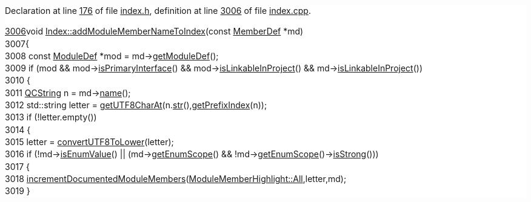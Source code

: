 
<p>Declaration at line <a href="/web-doxygen/docs/api/files/src/index-h/#l00176">176</a> of file <a href="/web-doxygen/docs/api/files/src/index-h">index.h</a>, definition at line <a href="/web-doxygen/docs/api/files/src/index-cpp/#l03006">3006</a> of file <a href="/web-doxygen/docs/api/files/src/index-cpp">index.cpp</a>.</p>

<div class="doxyProgramListing">

<div class="doxyCodeLine"><span class="doxyLineNumber"><a href="#a90c09c50cfa52cf8893122a2bcdd479b">3006</a></span><span class="doxyLineContent"><span class="doxyHighlightKeywordType">void</span><span class="doxyHighlight"> <a href="#a90c09c50cfa52cf8893122a2bcdd479b">Index::addModuleMemberNameToIndex</a>(</span><span class="doxyHighlightKeyword">const</span><span class="doxyHighlight"> <a href="/web-doxygen/docs/api/classes/memberdef">MemberDef</a> *md)</span></span></div>
<div class="doxyCodeLine"><span class="doxyLineNumber">3007</span><span class="doxyLineContent"><span class="doxyHighlight">{</span></span></div>
<div class="doxyCodeLine"><span class="doxyLineNumber">3008</span><span class="doxyLineContent"><span class="doxyHighlight">  </span><span class="doxyHighlightKeyword">const</span><span class="doxyHighlight"> <a href="/web-doxygen/docs/api/classes/moduledef">ModuleDef</a> *mod = md-&gt;<a href="/web-doxygen/docs/api/classes/memberdef/#a8c3b6809f49a66d7d3f99f4b40ae6d47">getModuleDef</a>();</span></span></div>
<div class="doxyCodeLine"><span class="doxyLineNumber">3009</span><span class="doxyLineContent"><span class="doxyHighlight">  </span><span class="doxyHighlightKeywordFlow">if</span><span class="doxyHighlight"> (mod &amp;&amp; mod-&gt;<a href="/web-doxygen/docs/api/classes/moduledef/#a7976078c9a788d21dfd6c45ad10ee3b3">isPrimaryInterface</a>() &amp;&amp; mod-&gt;<a href="/web-doxygen/docs/api/classes/definition/#a845891c7206d40c3664b562636cdf9fc">isLinkableInProject</a>() &amp;&amp; md-&gt;<a href="/web-doxygen/docs/api/classes/definition/#a845891c7206d40c3664b562636cdf9fc">isLinkableInProject</a>())</span></span></div>
<div class="doxyCodeLine"><span class="doxyLineNumber">3010</span><span class="doxyLineContent"><span class="doxyHighlight">  {</span></span></div>
<div class="doxyCodeLine"><span class="doxyLineNumber">3011</span><span class="doxyLineContent"><span class="doxyHighlight">    <a href="/web-doxygen/docs/api/classes/qcstring">QCString</a> n = md-&gt;<a href="/web-doxygen/docs/api/classes/definition/#afc4fb51052226ea23c2f51b6516a3525">name</a>();</span></span></div>
<div class="doxyCodeLine"><span class="doxyLineNumber">3012</span><span class="doxyLineContent"><span class="doxyHighlight">    std::string letter = <a href="/web-doxygen/docs/api/files/src/utf8-cpp/#ac0c19c2bb475bc6f27dbf06345c865a3">getUTF8CharAt</a>(n.<a href="/web-doxygen/docs/api/classes/qcstring/#a875e9ad762554ef12f3ed69b015bb245">str</a>(),<a href="/web-doxygen/docs/api/files/src/util-cpp/#ae052d7dcea3289dd204d8d425cf9d4c9">getPrefixIndex</a>(n));</span></span></div>
<div class="doxyCodeLine"><span class="doxyLineNumber">3013</span><span class="doxyLineContent"><span class="doxyHighlight">    </span><span class="doxyHighlightKeywordFlow">if</span><span class="doxyHighlight"> (!letter.empty())</span></span></div>
<div class="doxyCodeLine"><span class="doxyLineNumber">3014</span><span class="doxyLineContent"><span class="doxyHighlight">    {</span></span></div>
<div class="doxyCodeLine"><span class="doxyLineNumber">3015</span><span class="doxyLineContent"><span class="doxyHighlight">      letter = <a href="/web-doxygen/docs/api/files/src/utf8-cpp/#a90000b3876f8ff0fed72d2c31ecdfe11">convertUTF8ToLower</a>(letter);</span></span></div>
<div class="doxyCodeLine"><span class="doxyLineNumber">3016</span><span class="doxyLineContent"><span class="doxyHighlight">      </span><span class="doxyHighlightKeywordFlow">if</span><span class="doxyHighlight"> (!md-&gt;<a href="/web-doxygen/docs/api/classes/memberdef/#afa1ed0ba61a371a22b21dbd4d538e06c">isEnumValue</a>() || (md-&gt;<a href="/web-doxygen/docs/api/classes/memberdef/#af99e46c3a8716075dfcb6debf428e44f">getEnumScope</a>() &amp;&amp; !md-&gt;<a href="/web-doxygen/docs/api/classes/memberdef/#af99e46c3a8716075dfcb6debf428e44f">getEnumScope</a>()-&gt;<a href="/web-doxygen/docs/api/classes/memberdef/#adbdbd0e3d3630af579a02e97e162a328">isStrong</a>()))</span></span></div>
<div class="doxyCodeLine"><span class="doxyLineNumber">3017</span><span class="doxyLineContent"><span class="doxyHighlight">      {</span></span></div>
<div class="doxyCodeLine"><span class="doxyLineNumber">3018</span><span class="doxyLineContent"><span class="doxyHighlight">        <a href="#a84471127f6a265dddc02122115c2e3ba">incrementDocumentedModuleMembers</a>(<a href="/web-doxygen/docs/api/namespaces/modulememberhighlight/#ad9dbe63064ec2d350612e68216a18d12ac42c0d575d3dc42c53935916d9a23866">ModuleMemberHighlight::All</a>,letter,md);</span></span></div>
<div class="doxyCodeLine"><span class="doxyLineNumber">3019</span><span class="doxyLineContent"><span class="doxyHighlight">      }</span></span></div>